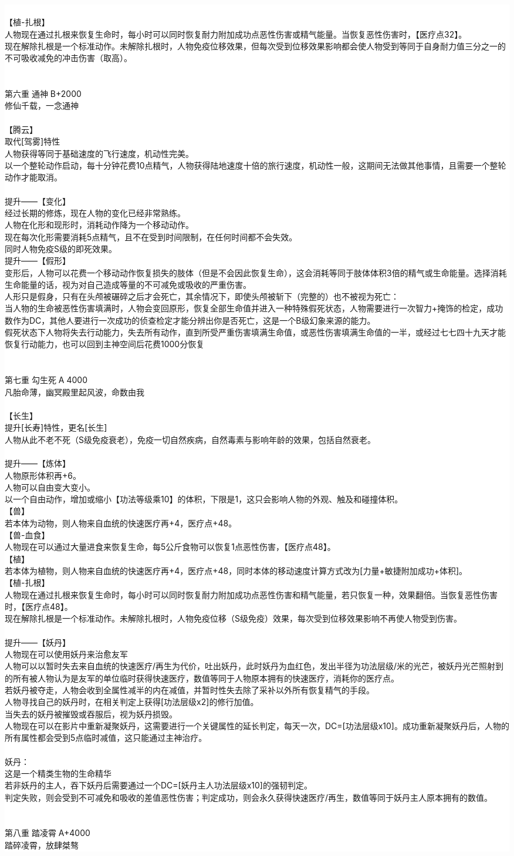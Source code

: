 <br>【植-扎根】 
<br>人物现在通过扎根来恢复生命时，每小时可以同时恢复耐力附加成功点恶性伤害或精气能量。当恢复恶性伤害时，【医疗点32】。 
<br>现在解除扎根是一个标准动作。未解除扎根时，人物免疫位移效果，但每次受到位移效果影响都会使人物受到等同于自身耐力值三分之一的不可吸收减免的冲击伤害（取高）。 
<br>
<br>
<br>第六重 通神 B+2000 
<br>修仙千载，一念通神 
<br>
<br>【腾云】 
<br>取代[驾雾]特性 
<br>人物获得等同于基础速度的飞行速度，机动性完美。 
<br>以一个整轮动作启动，每十分钟花费10点精气，人物获得陆地速度十倍的旅行速度，机动性一般，这期间无法做其他事情，且需要一个整轮动作才能取消。 
<br>
<br>提升——【变化】 
<br>经过长期的修炼，现在人物的变化已经非常熟练。 
<br>人物在化形和现形时，消耗动作降为一个移动动作。 
<br>现在每次化形需要消耗5点精气，且不在受到时间限制，在任何时间都不会失效。 
<br>同时人物免疫S级的即死效果。 
<br>提升——【假形】 
<br>变形后，人物可以花费一个移动动作恢复损失的肢体（但是不会因此恢复生命），这会消耗等同于肢体体积3倍的精气或生命能量。选择消耗生命能量的话，视为对自己造成等量的不可减免或吸收的严重伤害。 
<br>人形只是假身，只有在头颅被碾碎之后才会死亡，其余情况下，即使头颅被斩下（完整的）也不被视为死亡： 
<br>当人物的生命被恶性伤害填满时，人物会变回原形，恢复全部生命值并进入一种特殊假死状态，人物需要进行一次智力+掩饰的检定，成功数作为DC，其他人要进行一次成功的侦查检定才能分辨出你是否死亡，这是一个B级幻象来源的能力。 
<br>假死状态下人物将失去行动能力，失去所有动作，直到所受严重伤害填满生命值，或恶性伤害填满生命值的一半，或经过七七四十九天才能恢复行动能力，也可以回到主神空间后花费1000分恢复 
<br>
<br>
<br>第七重 勾生死 A 4000 
<br>凡胎命薄，幽冥殿里起风波，命数由我 
<br>
<br>【长生】 
<br>提升[长寿]特性，更名[长生] 
<br>人物从此不老不死（S级免疫衰老），免疫一切自然疾病，自然毒素与影响年龄的效果，包括自然衰老。 
<br>
<br>提升——【炼体】 
<br>人物原形体积再+6。 
<br>人物可以自由变大变小。 
<br>以一个自由动作，增加或缩小【功法等级乘10】的体积，下限是1，这只会影响人物的外观、触及和碰撞体积。 
<br>【兽】 
<br>若本体为动物，则人物来自血统的快速医疗再+4，医疗点+48。 
<br>【兽-血食】 
<br>人物现在可以通过大量进食来恢复生命，每5公斤食物可以恢复1点恶性伤害，【医疗点48】。 
<br>【植】 
<br>若本体为植物，则人物来自血统的快速医疗再+4，医疗点+48，同时本体的移动速度计算方式改为[力量+敏捷附加成功+体积]。 
<br>【植-扎根】 
<br>人物现在通过扎根来恢复生命时，每小时可以同时恢复耐力附加成功点恶性伤害和精气能量，若只恢复一种，效果翻倍。当恢复恶性伤害时，【医疗点48】。 
<br>现在解除扎根是一个标准动作。未解除扎根时，人物免疫位移（S级免疫）效果，每次受到位移效果影响不再使人物受到伤害。 
<br>
<br>提升——【妖丹】 
<br>人物现在可以使用妖丹来治愈友军 
<br>人物可以以暂时失去来自血统的快速医疗/再生为代价，吐出妖丹，此时妖丹为血红色，发出半径为功法层级/米的光芒，被妖丹光芒照射到的所有被人物认为是友军的单位临时获得快速医疗，数值等同于人物原本拥有的快速医疗，消耗你的医疗点。 
<br>若妖丹被夺走，人物会收到全属性减半的内在减值，并暂时性失去除了采补以外所有恢复精气的手段。 
<br>人物寻找自己的妖丹时，在相关判定上获得[功法层级x2]的修行加值。 
<br>当失去的妖丹被摧毁或吞服后，视为妖丹损毁。 
<br>人物现在可以在影片中重新凝聚妖丹，这需要进行一个关键属性的延长判定，每天一次，DC=[功法层级x10]。成功重新凝聚妖丹后，人物的所有属性都会受到5点临时减值，这只能通过主神治疗。 
<br>
<br>妖丹： 
<br>这是一个精类生物的生命精华 
<br>若非妖丹的主人，吞下妖丹后需要通过一个DC=[妖丹主人功法层级x10]的强韧判定。 
<br>判定失败，则会受到不可减免和吸收的差值恶性伤害；判定成功，则会永久获得快速医疗/再生，数值等同于妖丹主人原本拥有的数值。 
<br>
<br>
<br>第八重 踏凌霄 A+4000 
<br>踏碎凌霄，放肆桀骜 